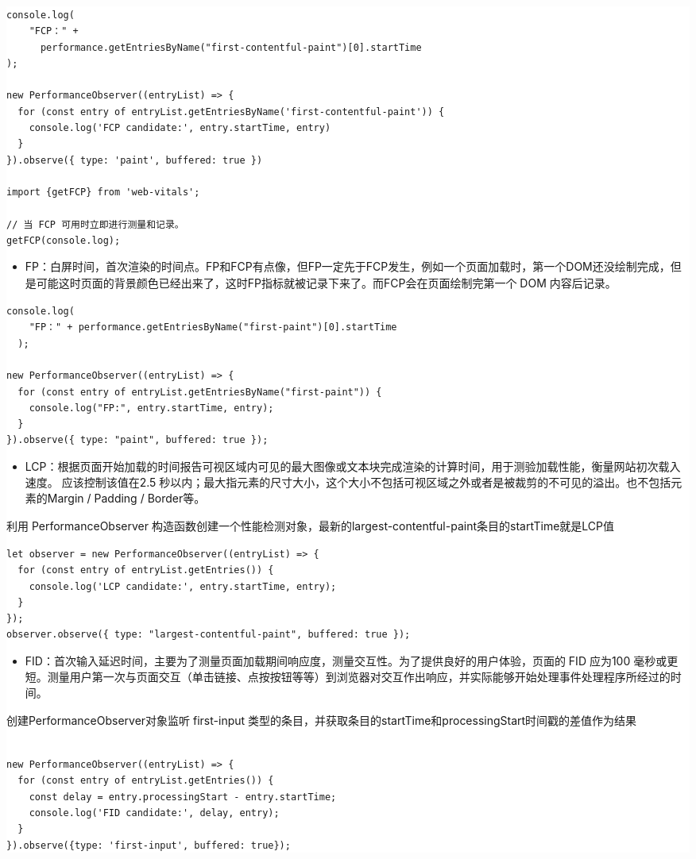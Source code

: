 ```
console.log(
    "FCP：" +
      performance.getEntriesByName("first-contentful-paint")[0].startTime
);

new PerformanceObserver((entryList) => {
  for (const entry of entryList.getEntriesByName('first-contentful-paint')) {
    console.log('FCP candidate:', entry.startTime, entry)
  }
}).observe({ type: 'paint', buffered: true })

import {getFCP} from 'web-vitals';

// 当 FCP 可用时立即进行测量和记录。
getFCP(console.log);

```

- FP：白屏时间，首次渲染的时间点。FP和FCP有点像，但FP一定先于FCP发生，例如一个页面加载时，第一个DOM还没绘制完成，但是可能这时页面的背景颜色已经出来了，这时FP指标就被记录下来了。而FCP会在页面绘制完第一个 DOM 内容后记录。

```
console.log(
    "FP：" + performance.getEntriesByName("first-paint")[0].startTime
  );

new PerformanceObserver((entryList) => {
  for (const entry of entryList.getEntriesByName("first-paint")) {
    console.log("FP:", entry.startTime, entry);
  }
}).observe({ type: "paint", buffered: true });

```

- LCP：根据页面开始加载的时间报告可视区域内可见的最大图像或文本块完成渲染的计算时间，用于测验加载性能，衡量网站初次载入速度。 应该控制该值在2.5 秒以内；最大指元素的尺寸大小，这个大小不包括可视区域之外或者是被裁剪的不可见的溢出。也不包括元素的Margin / Padding / Border等。

利用 PerformanceObserver 构造函数创建一个性能检测对象，最新的largest-contentful-paint条目的startTime就是LCP值

```
let observer = new PerformanceObserver((entryList) => {
  for (const entry of entryList.getEntries()) {
    console.log('LCP candidate:', entry.startTime, entry);
  }
});
observer.observe({ type: "largest-contentful-paint", buffered: true });

```

- FID：首次输入延迟时间，主要为了测量页面加载期间响应度，测量交互性。为了提供良好的用户体验，页面的 FID 应为100 毫秒或更短。测量用户第一次与页面交互（单击链接、点按按钮等等）到浏览器对交互作出响应，并实际能够开始处理事件处理程序所经过的时间。

创建PerformanceObserver对象监听 first-input 类型的条目，并获取条目的startTime和processingStart时间戳的差值作为结果
```

new PerformanceObserver((entryList) => {
  for (const entry of entryList.getEntries()) {
    const delay = entry.processingStart - entry.startTime;
    console.log('FID candidate:', delay, entry);
  }
}).observe({type: 'first-input', buffered: true});

```
